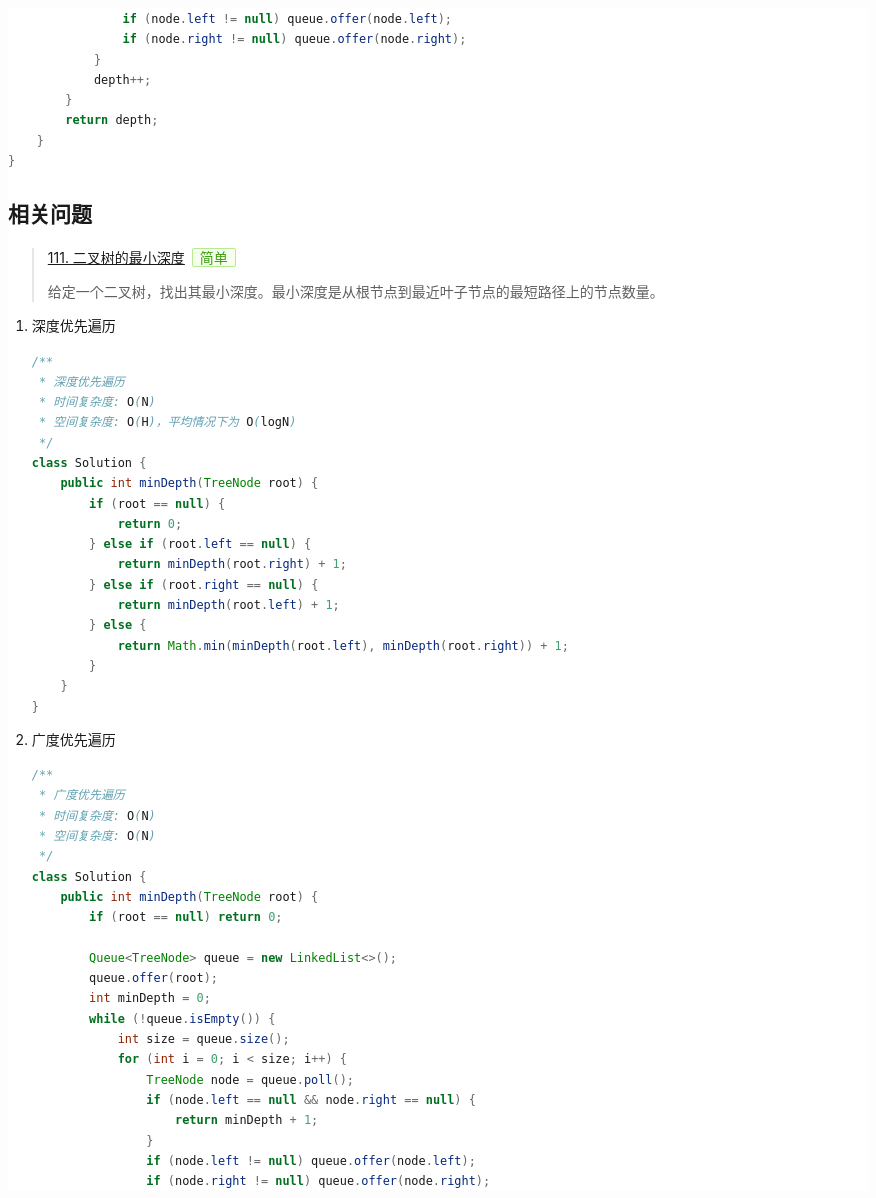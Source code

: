    ```java
                   if (node.left != null) queue.offer(node.left);
                   if (node.right != null) queue.offer(node.right);
               }
               depth++;
           }
           return depth;
       }
   }
   ```

## 相关问题

> [111. 二叉树的最小深度](https://leetcode-cn.com/problems/minimum-depth-of-binary-tree/)<span style="padding: 0 7px;margin: 0 7px;border: 1px solid #d9d9d9;border-radius: 2px;color: #389e0d;background: #f6ffed;border-color: #b7eb8f;">简单</span>
>
> 给定一个二叉树，找出其最小深度。最小深度是从根节点到最近叶子节点的最短路径上的节点数量。

1. 深度优先遍历

   ```java
   /**
    * 深度优先遍历
    * 时间复杂度: O(N)
    * 空间复杂度: O(H)，平均情况下为 O(logN)
    */
   class Solution {
       public int minDepth(TreeNode root) {
           if (root == null) {
               return 0;
           } else if (root.left == null) {
               return minDepth(root.right) + 1;
           } else if (root.right == null) {
               return minDepth(root.left) + 1;
           } else {
               return Math.min(minDepth(root.left), minDepth(root.right)) + 1;
           }
       }
   }
   ```

2. 广度优先遍历

   ```java
   /**
    * 广度优先遍历
    * 时间复杂度: O(N)
    * 空间复杂度: O(N)
    */
   class Solution {
       public int minDepth(TreeNode root) {
           if (root == null) return 0;
           
           Queue<TreeNode> queue = new LinkedList<>();
           queue.offer(root);
           int minDepth = 0;
           while (!queue.isEmpty()) {
               int size = queue.size();
               for (int i = 0; i < size; i++) {
                   TreeNode node = queue.poll();
                   if (node.left == null && node.right == null) {
                       return minDepth + 1;
                   }
                   if (node.left != null) queue.offer(node.left);
                   if (node.right != null) queue.offer(node.right);
   ```